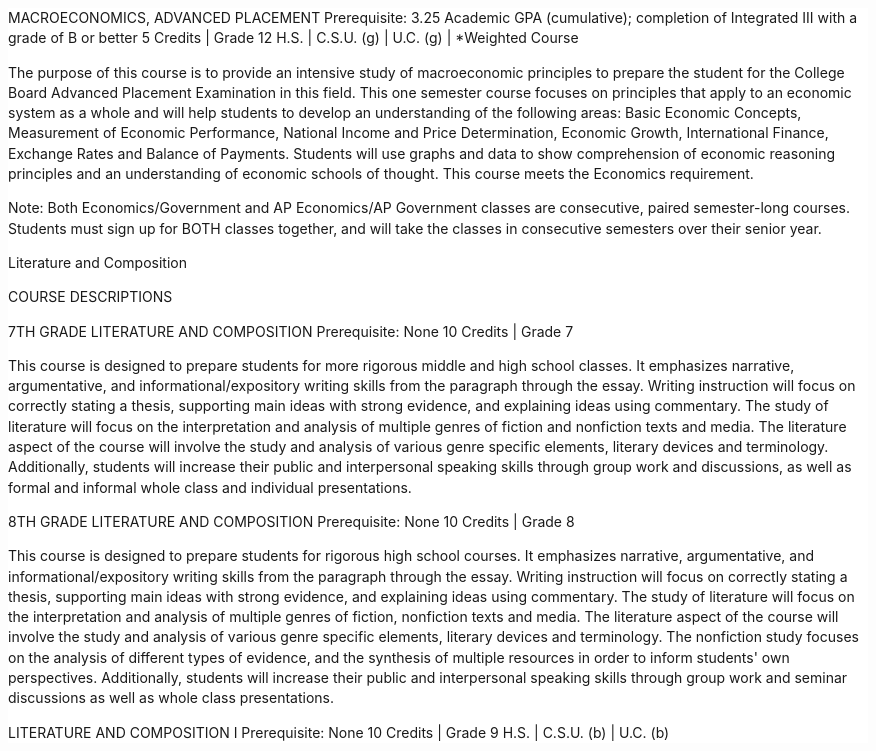MACROECONOMICS, ADVANCED PLACEMENT 
Prerequisite: 3.25 Academic GPA (cumulative); completion of Integrated III with a grade of B or better 
5 Credits | Grade 12 
H.S. | C.S.U. (g) | U.C. (g) | *Weighted Course 
 
The purpose of this course is to provide an intensive study of macroeconomic principles to prepare the student for the College Board Advanced Placement Examination in this field. This one semester course focuses on principles that apply to an economic system as a whole and will help students to develop an understanding of the following areas: Basic Economic Concepts, Measurement of Economic Performance, National Income and Price Determination, Economic Growth, International Finance, Exchange Rates and Balance of Payments. Students will use graphs and data to show comprehension of economic reasoning principles and an understanding of economic schools of thought. This course meets the Economics requirement. 
 
Note: Both Economics/Government and AP Economics/AP Government classes are consecutive, paired semester-long courses. Students must sign up for BOTH classes together, and will take the classes in consecutive semesters over their senior year. 
 
 
 
 

Literature and Composition 
 
COURSE DESCRIPTIONS 
 
7TH GRADE LITERATURE AND COMPOSITION 
Prerequisite: None 
10 Credits | Grade 7 
 
This course is designed to prepare students for more rigorous middle and high school classes. It emphasizes narrative, argumentative, and informational/expository writing skills from the paragraph through the essay. Writing instruction will focus on correctly stating a thesis, supporting main ideas with strong evidence, and explaining ideas using commentary. The study of literature will focus on the interpretation and analysis of multiple genres of fiction and nonfiction texts and media. The literature aspect of the course will involve the study and analysis of various genre specific elements, literary devices and terminology. Additionally, students will increase their public and interpersonal speaking skills through group work and discussions, as well as formal and informal whole class and individual presentations.  
 
8TH GRADE LITERATURE AND COMPOSITION 
Prerequisite: None 
10 Credits | Grade 8 
 
This course is designed to prepare students for rigorous high school courses. It emphasizes narrative, argumentative, and informational/expository writing skills from the paragraph through the essay. Writing instruction will focus on correctly stating a thesis, supporting main ideas with strong evidence, and explaining ideas using commentary. The study of literature will focus on the interpretation and analysis of multiple genres of fiction, nonfiction texts and media. The literature aspect of the course will involve the study and analysis of various genre specific elements, literary devices and terminology. The nonfiction study focuses on the analysis of different types of evidence, and the synthesis of multiple resources in order to inform students' own perspectives. Additionally, students will increase their public and interpersonal speaking skills through group work and seminar discussions as well as whole class presentations. 
 
LITERATURE AND COMPOSITION I 
Prerequisite: None 
10 Credits | Grade 9 
H.S. | C.S.U. (b) | U.C. (b) 
 
